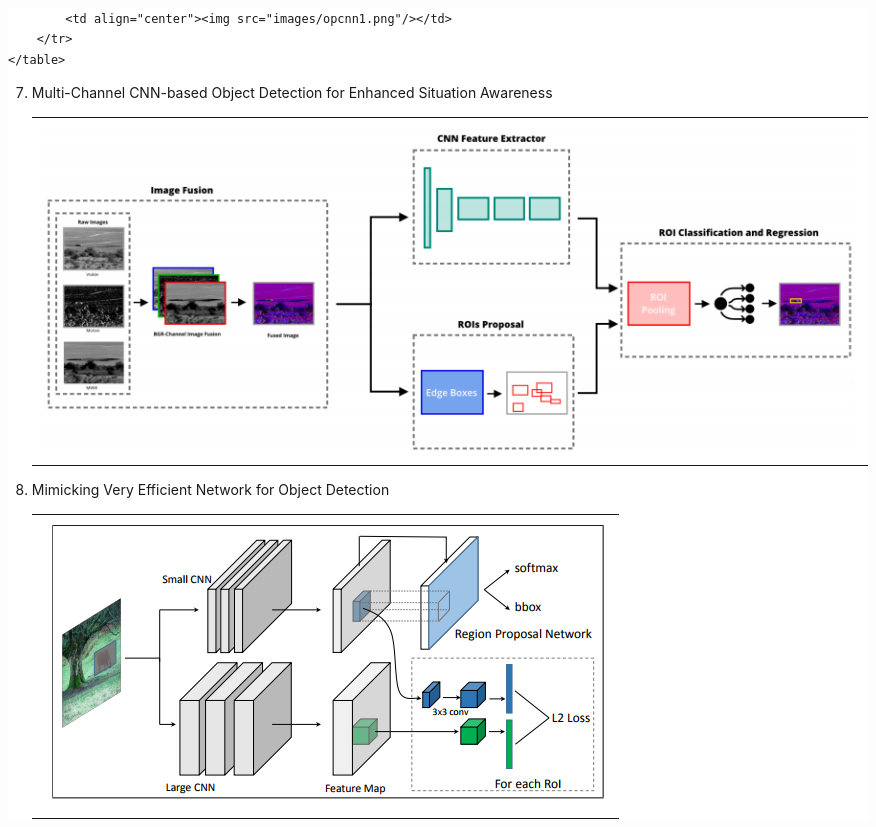            <td align="center"><img src="images/opcnn1.png"/></td>
        </tr>
    </table>

7. Multi-Channel CNN-based Object Detection for Enhanced Situation Awareness

    <table>
        <tr>
            <td align="center"><img src="images/mccnn.png"/></td>
        </tr>
    </table>

8. Mimicking Very Efficient Network for Object Detection

    <table>
        <tr>
            <td align="center"><img src="images/mimik.png"/></td>